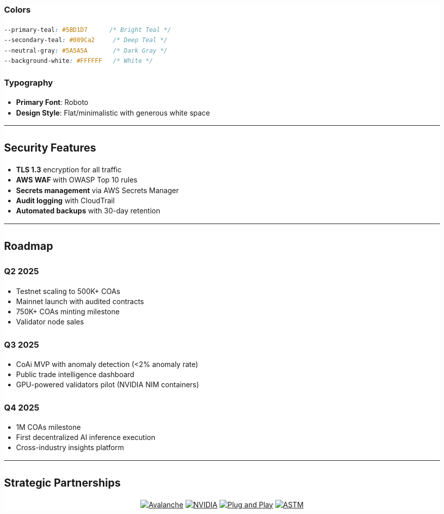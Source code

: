 ### Colors
```css
--primary-teal: #5BD1D7      /* Bright Teal */
--secondary-teal: #089Ca2     /* Deep Teal */
--neutral-gray: #5A5A5A       /* Dark Gray */
--background-white: #FFFFFF   /* White */
```

### Typography
- **Primary Font**: Roboto
- **Design Style**: Flat/minimalistic with generous white space

---

## Security Features

- **TLS 1.3** encryption for all traffic
- **AWS WAF** with OWASP Top 10 rules
- **Secrets management** via AWS Secrets Manager
- **Audit logging** with CloudTrail
- **Automated backups** with 30-day retention

---

## Roadmap

### Q2 2025
- Testnet scaling to 500K+ COAs
- Mainnet launch with audited contracts
- 750K+ COAs minting milestone
- Validator node sales

### Q3 2025
- CoAi MVP with anomaly detection (<2% anomaly rate)
- Public trade intelligence dashboard
- GPU-powered validators pilot (NVIDIA NIM containers)

### Q4 2025
- 1M COAs milestone
- First decentralized AI inference execution
- Cross-industry insights platform

---

## Strategic Partnerships

<div align="center">

[![Avalanche](https://img.shields.io/badge/Avalanche-Blizzard%20Fund-E84142?style=for-the-badge)](https://www.avax.network/)
[![NVIDIA](https://img.shields.io/badge/NVIDIA-Inception-76B900?style=for-the-badge)](https://www.nvidia.com/en-us/startups/)
[![Plug and Play](https://img.shields.io/badge/Plug%20and%20Play-RWA%20Accelerator-FF6B35?style=for-the-badge)](https://www.plugandplaytechcenter.com/)
[![ASTM](https://img.shields.io/badge/ASTM-D8558%20Standard-0033A0?style=for-the-badge)](https://www.astm.org/d8558-24.html)
